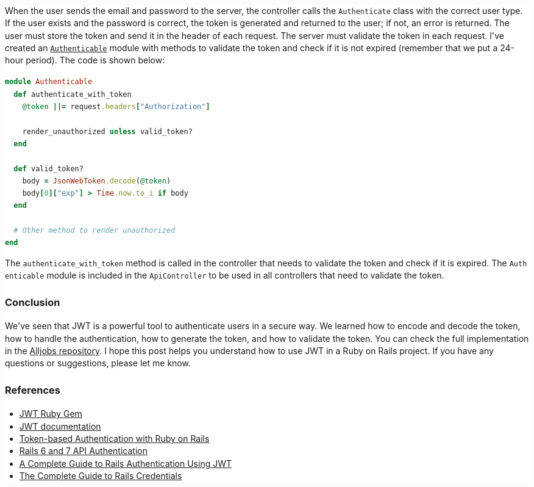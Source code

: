 When the user sends the email and password to the server, the controller calls the `Authenticate` class with the correct user type. If the user exists and the password is correct, the token is generated and returned to the user; if not, an error is returned. The user must store the token and send it in the header of each request. The server must validate the token in each request. I've created an [`Authenticable`](https://github.com/0jonjo/alljobs/blob/main/app/controllers/concerns/authenticable.rb) module with methods to validate the token and check if it is not expired (remember that we put a 24-hour period). The code is shown below:

```ruby
module Authenticable
  def authenticate_with_token
    @token ||= request.headers["Authorization"]

    render_unauthorized unless valid_token?
  end

  def valid_token?
    body = JsonWebToken.decode(@token)
    body[0]["exp"] > Time.now.to_i if body
  end

  # Other method to render unauthorized
end
```

The `authenticate_with_token` method is called in the controller that needs to validate the token and check if it is expired. The `Authenticable` module is included in the `ApiController` to be used in all controllers that need to validate the token.

### Conclusion

We've seen that JWT is a powerful tool to authenticate users in a secure way. We learned how to encode and decode the token, how to handle the authentication, how to generate the token, and how to validate the token. You can check the full implementation in the [Alljobs repository](https://github.com/0jonjo/alljobs). I hope this post helps you understand how to use JWT in a Ruby on Rails project. If you have any questions or suggestions, please let me know.

### References

- [JWT Ruby Gem](https://github.com/jwt/ruby-jwt)
- [JWT documentation](https://datatracker.ietf.org/doc/rfc7519/)
- [Token-based Authentication with Ruby on Rails](https://www.pluralsight.com/resources/blog/guides/token-based-authentication-with-ruby-on-rails-5-api)
- [Rails 6 and 7 API Authentication](https://medium.com/@ronakabhattrz/rails-6-7-api-authentication-with-jwt-token-based-authentication-2e2d22a70643)
- [A Complete Guide to Rails Authentication Using JWT](https://dev.to/mohhossain/a-complete-guide-to-rails-authentication-using-jwt-403p)
- [The Complete Guide to Rails Credentials](https://webcrunch.com/posts/the-complete-guide-to-ruby-on-rails-encrypted-credentials)
